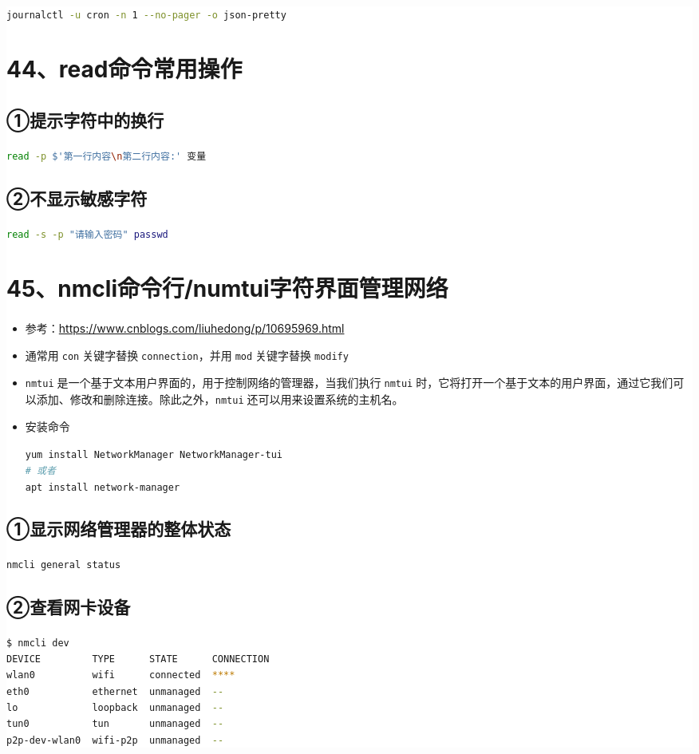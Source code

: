 ```bash
journalctl -u cron -n 1 --no-pager -o json-pretty
```

# 44、read命令常用操作

## ①提示字符中的换行

```bash
read -p $'第一行内容\n第二行内容:' 变量
```

## ②不显示敏感字符

```bash
read -s -p "请输入密码" passwd
```

# 45、nmcli命令行/numtui字符界面管理网络

- 参考：https://www.cnblogs.com/liuhedong/p/10695969.html

- 通常用 `con` 关键字替换 `connection`，并用 `mod` 关键字替换 `modify`
- `nmtui` 是一个基于文本用户界面的，用于控制网络的管理器，当我们执行 `nmtui` 时，它将打开一个基于文本的用户界面，通过它我们可以添加、修改和删除连接。除此之外，`nmtui` 还可以用来设置系统的主机名。

- 安装命令

  ```bash
  yum install NetworkManager NetworkManager-tui
  # 或者
  apt install network-manager
  ```


## ①显示网络管理器的整体状态

```bash
nmcli general status
```

## ②查看网卡设备

```bash
$ nmcli dev
DEVICE         TYPE      STATE      CONNECTION
wlan0          wifi      connected  ****
eth0           ethernet  unmanaged  --
lo             loopback  unmanaged  --
tun0           tun       unmanaged  --
p2p-dev-wlan0  wifi-p2p  unmanaged  --
```
